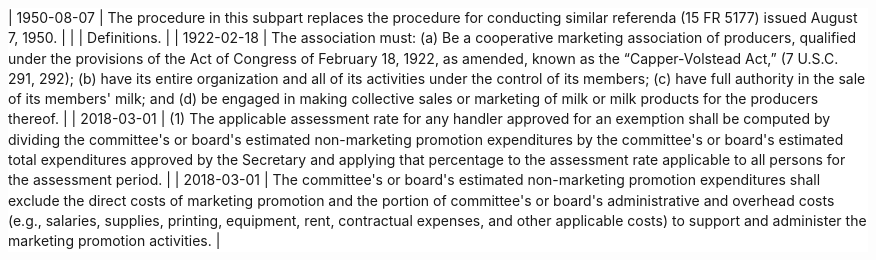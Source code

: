 | 1950-08-07 | The procedure in this subpart replaces the procedure for conducting similar referenda (15 FR 5177) issued August 7, 1950.                                                                                                                                                                                                                                                                                                                                                                                         |
|            |             Definitions.                                                                                                                                                                                                                                                                                                                                                                                                                                                                                          |
| 1922-02-18 | The association must: (a) Be a cooperative marketing association of producers, qualified under the provisions of the Act of Congress of February 18, 1922, as amended, known as the &#8220;Capper-Volstead Act,&#8221; (7 U.S.C. 291, 292); (b) have its entire organization and all of its activities under the control of its members; (c) have full authority in the sale of its members' milk; and (d) be engaged in making collective sales or marketing of milk or milk products for the producers thereof. |
| 2018-03-01 | (1) The applicable assessment rate for any handler approved for an exemption shall be computed by dividing the committee's or board's estimated non-marketing promotion expenditures by the committee's or board's estimated total expenditures approved by the Secretary and applying that percentage to the assessment rate applicable to all persons for the assessment period.                                                                                                                                |
| 2018-03-01 | The committee's or board's estimated non-marketing promotion expenditures shall exclude the direct costs of marketing promotion and the portion of committee's or board's administrative and overhead costs (e.g., salaries, supplies, printing, equipment, rent, contractual expenses, and other applicable costs) to support and administer the marketing promotion activities.                                                                                                                                 |


